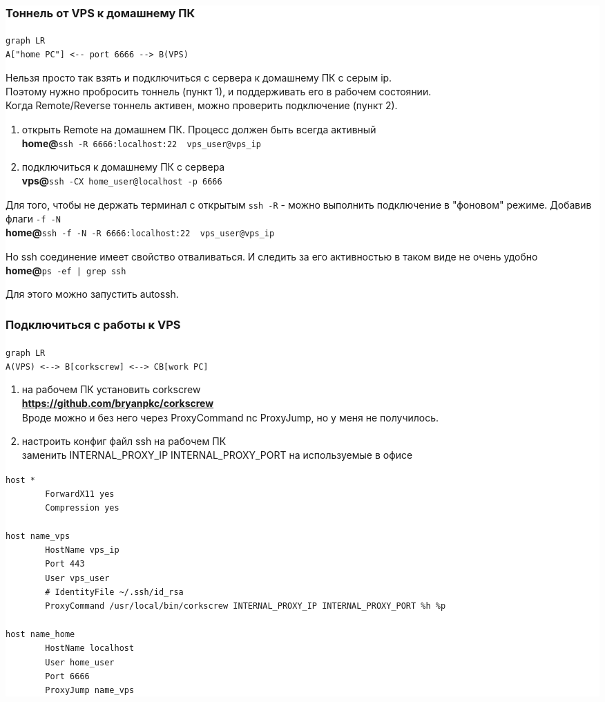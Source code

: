 ### Тоннель от VPS к домашнему ПК

```mermaid
graph LR
A["home PC"] <-- port 6666 --> B(VPS)
```

Нельзя просто так взять и подключиться с сервера к домашнему ПК с серым ip.  
Поэтому нужно пробросить тоннель (пункт 1), и поддерживать его в рабочем состоянии.  
Когда Remote/Reverse тоннель активен, можно проверить подключение (пункт 2).

1. открыть Remote на домашнем ПК. Процесс должен быть всегда активный  
**home@**`ssh -R 6666:localhost:22  vps_user@vps_ip`

2. подключиться к домашнему ПК с сервера  
**vps@**`ssh -CX home_user@localhost -p 6666`

Для того, чтобы не держать терминал с открытым `ssh -R` - можно выполнить подключение
в "фоновом" режиме. Добавив флаги `-f -N`  
**home@**`ssh -f -N -R 6666:localhost:22  vps_user@vps_ip`

Но ssh соединение имеет свойство отваливаться. И следить за его активностью в таком
виде не очень удобно  
**home@**`ps -ef | grep ssh`

Для этого можно запустить autossh.

### Подключиться с работы к VPS

```mermaid
graph LR
A(VPS) <--> B[corkscrew] <--> CB[work PC]
```

1. на рабочем ПК установить corkscrew  
**https://github.com/bryanpkc/corkscrew**  
Вроде можно и без него через ProxyCommand nc ProxyJump, но у меня не получилось.

2. настроить конфиг файл ssh на рабочем ПК  
заменить INTERNAL_PROXY_IP INTERNAL_PROXY_PORT на используемые в офисе

```config
host *
        ForwardX11 yes
        Compression yes

host name_vps
        HostName vps_ip
        Port 443
        User vps_user
        # IdentityFile ~/.ssh/id_rsa
        ProxyCommand /usr/local/bin/corkscrew INTERNAL_PROXY_IP INTERNAL_PROXY_PORT %h %p

host name_home
        HostName localhost
        User home_user
        Port 6666
        ProxyJump name_vps
```
